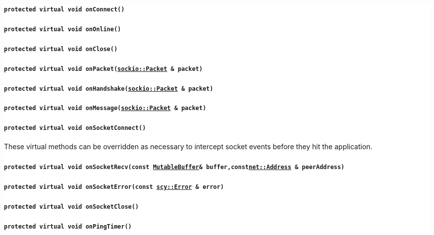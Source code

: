 #### `protected virtual void onConnect()` 





#### `protected virtual void onOnline()` 





#### `protected virtual void onClose()` 





#### `protected virtual void onPacket(`[`sockio::Packet`](#classscy_1_1sockio_1_1Packet)` & packet)` 





#### `protected virtual void onHandshake(`[`sockio::Packet`](#classscy_1_1sockio_1_1Packet)` & packet)` 





#### `protected virtual void onMessage(`[`sockio::Packet`](#classscy_1_1sockio_1_1Packet)` & packet)` 





#### `protected virtual void onSocketConnect()` 



These virtual methods can be overridden as necessary to intercept socket events before they hit the application.

#### `protected virtual void onSocketRecv(const `[`MutableBuffer`](#classscy_1_1MutableBuffer)` & buffer,const `[`net::Address`](#classscy_1_1net_1_1Address)` & peerAddress)` 





#### `protected virtual void onSocketError(const `[`scy::Error`](#structscy_1_1Error)` & error)` 





#### `protected virtual void onSocketClose()` 





#### `protected virtual void onPingTimer()` 
